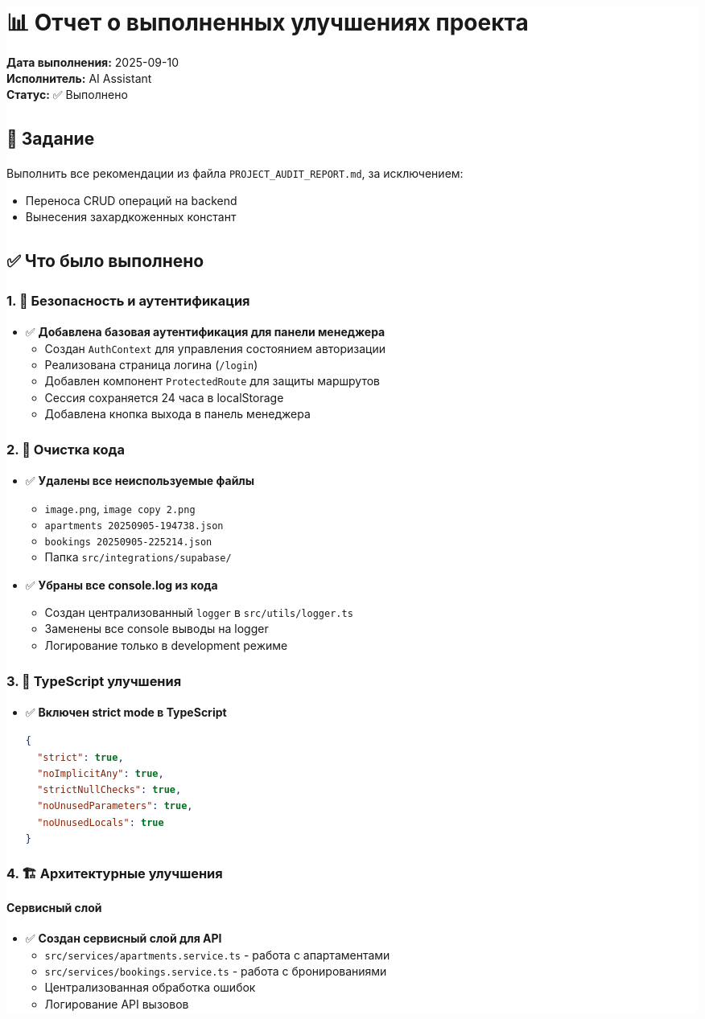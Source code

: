 # 📊 Отчет о выполненных улучшениях проекта

**Дата выполнения:** 2025-09-10  
**Исполнитель:** AI Assistant  
**Статус:** ✅ Выполнено

## 🎯 Задание

Выполнить все рекомендации из файла `PROJECT_AUDIT_REPORT.md`, за исключением:
- Переноса CRUD операций на backend
- Вынесения захардкоженных констант

## ✅ Что было выполнено

### 1. 🔐 Безопасность и аутентификация
- ✅ **Добавлена базовая аутентификация для панели менеджера**
  - Создан `AuthContext` для управления состоянием авторизации
  - Реализована страница логина (`/login`)
  - Добавлен компонент `ProtectedRoute` для защиты маршрутов
  - Сессия сохраняется 24 часа в localStorage
  - Добавлена кнопка выхода в панель менеджера

### 2. 🧹 Очистка кода
- ✅ **Удалены все неиспользуемые файлы**
  - `image.png`, `image copy 2.png`
  - `apartments 20250905-194738.json`
  - `bookings 20250905-225214.json`
  - Папка `src/integrations/supabase/`

- ✅ **Убраны все console.log из кода**
  - Создан централизованный `logger` в `src/utils/logger.ts`
  - Заменены все console выводы на logger
  - Логирование только в development режиме

### 3. 📝 TypeScript улучшения
- ✅ **Включен strict mode в TypeScript**
  ```json
  {
    "strict": true,
    "noImplicitAny": true,
    "strictNullChecks": true,
    "noUnusedParameters": true,
    "noUnusedLocals": true
  }
  ```

### 4. 🏗️ Архитектурные улучшения

#### Сервисный слой
- ✅ **Создан сервисный слой для API**
  - `src/services/apartments.service.ts` - работа с апартаментами
  - `src/services/bookings.service.ts` - работа с бронированиями
  - Централизованная обработка ошибок
  - Логирование API вызовов
